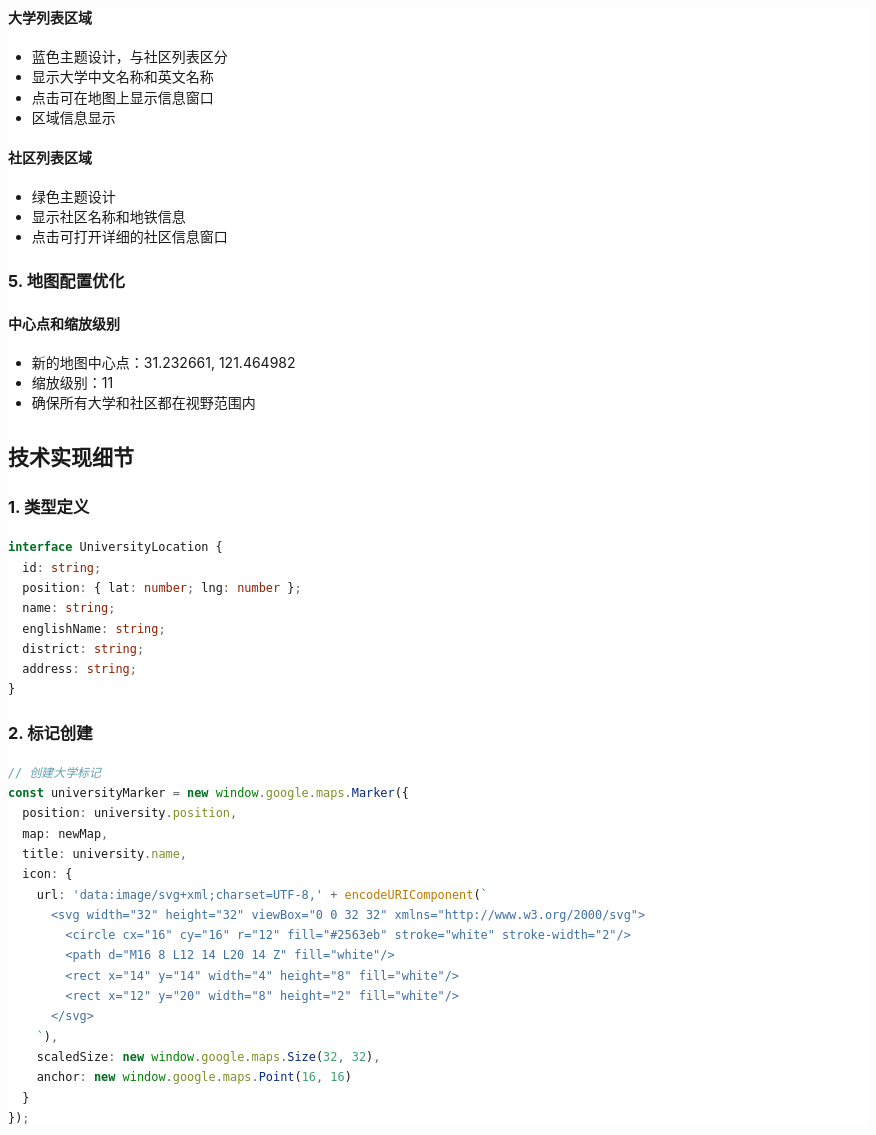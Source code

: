 #### 大学列表区域
- 蓝色主题设计，与社区列表区分
- 显示大学中文名称和英文名称
- 点击可在地图上显示信息窗口
- 区域信息显示

#### 社区列表区域
- 绿色主题设计
- 显示社区名称和地铁信息
- 点击可打开详细的社区信息窗口

### 5. 地图配置优化

#### 中心点和缩放级别
- 新的地图中心点：31.232661, 121.464982
- 缩放级别：11
- 确保所有大学和社区都在视野范围内

## 技术实现细节

### 1. 类型定义

```typescript
interface UniversityLocation {
  id: string;
  position: { lat: number; lng: number };
  name: string;
  englishName: string;
  district: string;
  address: string;
}
```

### 2. 标记创建

```typescript
// 创建大学标记
const universityMarker = new window.google.maps.Marker({
  position: university.position,
  map: newMap,
  title: university.name,
  icon: {
    url: 'data:image/svg+xml;charset=UTF-8,' + encodeURIComponent(`
      <svg width="32" height="32" viewBox="0 0 32 32" xmlns="http://www.w3.org/2000/svg">
        <circle cx="16" cy="16" r="12" fill="#2563eb" stroke="white" stroke-width="2"/>
        <path d="M16 8 L12 14 L20 14 Z" fill="white"/>
        <rect x="14" y="14" width="4" height="8" fill="white"/>
        <rect x="12" y="20" width="8" height="2" fill="white"/>
      </svg>
    `),
    scaledSize: new window.google.maps.Size(32, 32),
    anchor: new window.google.maps.Point(16, 16)
  }
});
```
